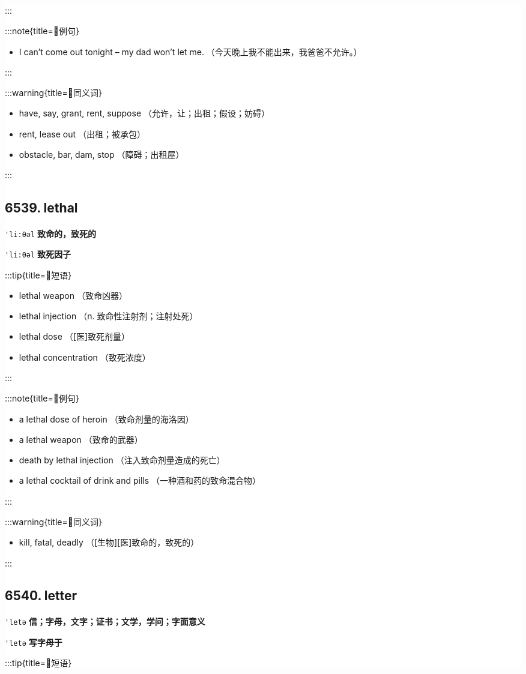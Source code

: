 :::

:::note{title=🎤例句}

- I can’t come out tonight – my dad won’t let me. （今天晚上我不能出来，我爸爸不允许。）

:::

:::warning{title=🤔同义词}

- have, say, grant, rent, suppose （允许，让；出租；假设；妨碍）

- rent, lease out （出租；被承包）

- obstacle, bar, dam, stop （障碍；出租屋）

:::


## 6539. lethal

`'li:θəl`  **致命的，致死的**

`'li:θəl`  **致死因子**

:::tip{title=🤩短语}

- lethal weapon （致命凶器）

- lethal injection （n. 致命性注射剂；注射处死）

- lethal dose （[医]致死剂量）

- lethal concentration （致死浓度）

:::

:::note{title=🎤例句}

- a lethal dose of heroin （致命剂量的海洛因）

- a lethal weapon （致命的武器）

- death by lethal injection （注入致命剂量造成的死亡）

- a lethal cocktail of drink and pills （一种酒和药的致命混合物）

:::

:::warning{title=🤔同义词}

- kill, fatal, deadly （[生物][医]致命的，致死的）

:::


## 6540. letter

`'letə`  **信；字母，文字；证书；文学，学问；字面意义**

`'letə`  **写字母于**

:::tip{title=🤩短语}

